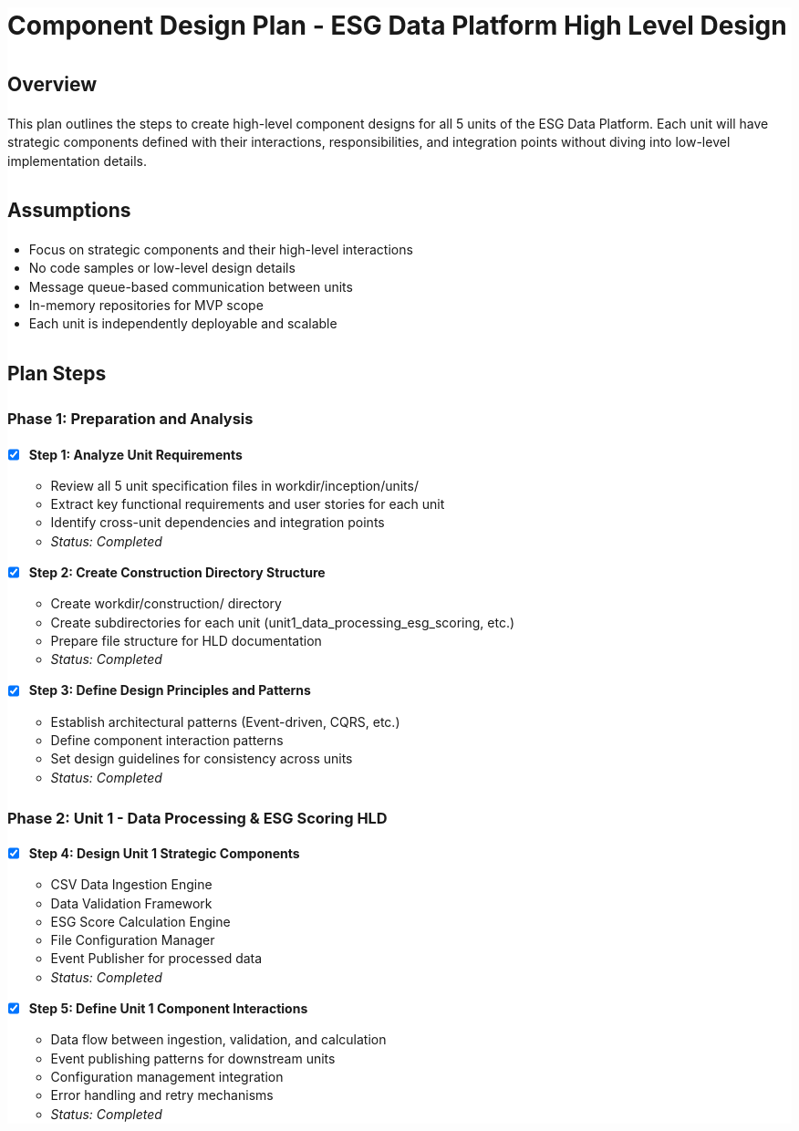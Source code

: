 # Component Design Plan - ESG Data Platform High Level Design

## Overview
This plan outlines the steps to create high-level component designs for all 5 units of the ESG Data Platform. Each unit will have strategic components defined with their interactions, responsibilities, and integration points without diving into low-level implementation details.

## Assumptions
- Focus on strategic components and their high-level interactions
- No code samples or low-level design details
- Message queue-based communication between units
- In-memory repositories for MVP scope
- Each unit is independently deployable and scalable

## Plan Steps

### Phase 1: Preparation and Analysis
- [x] **Step 1: Analyze Unit Requirements**
  - Review all 5 unit specification files in workdir/inception/units/
  - Extract key functional requirements and user stories for each unit
  - Identify cross-unit dependencies and integration points
  - *Status: Completed*

- [x] **Step 2: Create Construction Directory Structure**
  - Create workdir/construction/ directory
  - Create subdirectories for each unit (unit1_data_processing_esg_scoring, etc.)
  - Prepare file structure for HLD documentation
  - *Status: Completed*

- [x] **Step 3: Define Design Principles and Patterns**
  - Establish architectural patterns (Event-driven, CQRS, etc.)
  - Define component interaction patterns
  - Set design guidelines for consistency across units
  - *Status: Completed*

### Phase 2: Unit 1 - Data Processing & ESG Scoring HLD
- [x] **Step 4: Design Unit 1 Strategic Components**
  - CSV Data Ingestion Engine
  - Data Validation Framework
  - ESG Score Calculation Engine
  - File Configuration Manager
  - Event Publisher for processed data
  - *Status: Completed*

- [x] **Step 5: Define Unit 1 Component Interactions**
  - Data flow between ingestion, validation, and calculation
  - Event publishing patterns for downstream units
  - Configuration management integration
  - Error handling and retry mechanisms
  - *Status: Completed*
